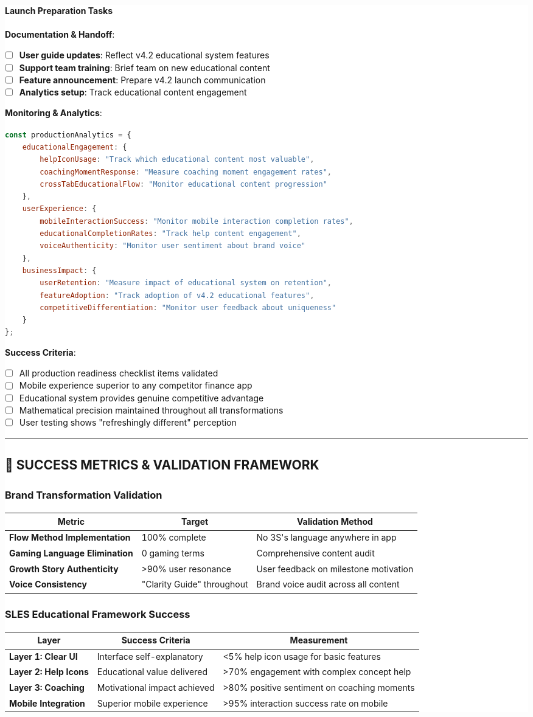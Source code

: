 #### **Launch Preparation Tasks**

**Documentation & Handoff**:
- [ ] **User guide updates**: Reflect v4.2 educational system features
- [ ] **Support team training**: Brief team on new educational content
- [ ] **Feature announcement**: Prepare v4.2 launch communication
- [ ] **Analytics setup**: Track educational content engagement

**Monitoring & Analytics**:
```javascript
const productionAnalytics = {
    educationalEngagement: {
        helpIconUsage: "Track which educational content most valuable",
        coachingMomentResponse: "Measure coaching moment engagement rates",
        crossTabEducationalFlow: "Monitor educational content progression"
    },
    userExperience: {
        mobileInteractionSuccess: "Monitor mobile interaction completion rates",
        educationalCompletionRates: "Track help content engagement",
        voiceAuthenticity: "Monitor user sentiment about brand voice"
    },
    businessImpact: {
        userRetention: "Measure impact of educational system on retention",
        featureAdoption: "Track adoption of v4.2 educational features",
        competitiveDifferentiation: "Monitor user feedback about uniqueness"
    }
};
```

**Success Criteria**:
- [ ] All production readiness checklist items validated
- [ ] Mobile experience superior to any competitor finance app
- [ ] Educational system provides genuine competitive advantage
- [ ] Mathematical precision maintained throughout all transformations
- [ ] User testing shows "refreshingly different" perception

---

## 🎯 **SUCCESS METRICS & VALIDATION FRAMEWORK**

### **Brand Transformation Validation**
| Metric | Target | Validation Method |
|--------|---------|------------------|
| **Flow Method Implementation** | 100% complete | No 3S's language anywhere in app |
| **Gaming Language Elimination** | 0 gaming terms | Comprehensive content audit |
| **Growth Story Authenticity** | >90% user resonance | User feedback on milestone motivation |
| **Voice Consistency** | "Clarity Guide" throughout | Brand voice audit across all content |

### **SLES Educational Framework Success**
| Layer | Success Criteria | Measurement |
|-------|------------------|-------------|
| **Layer 1: Clear UI** | Interface self-explanatory | <5% help icon usage for basic features |
| **Layer 2: Help Icons** | Educational value delivered | >70% engagement with complex concept help |
| **Layer 3: Coaching** | Motivational impact achieved | >80% positive sentiment on coaching moments |
| **Mobile Integration** | Superior mobile experience | >95% interaction success rate on mobile |
